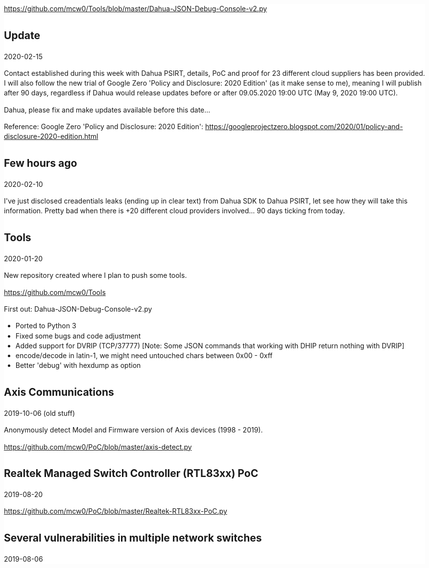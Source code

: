 https://github.com/mcw0/Tools/blob/master/Dahua-JSON-Debug-Console-v2.py

Update
---
2020-02-15

Contact established during this week with Dahua PSIRT, details, PoC and proof for 23 different cloud suppliers has been provided. I will also follow the new trial of Google Zero 'Policy and Disclosure: 2020 Edition' (as it make sense to me), meaning I will publish after 90 days, regardless if Dahua would release updates before or after 09.05.2020 19:00 UTC (May 9, 2020 19:00 UTC).

Dahua, please fix and make updates available before this date...

Reference: Google Zero 'Policy and Disclosure: 2020 Edition': https://googleprojectzero.blogspot.com/2020/01/policy-and-disclosure-2020-edition.html


Few hours ago
---
2020-02-10

I've just disclosed creadentials leaks (ending up in clear text) from Dahua SDK to Dahua PSIRT, let see how they will take this information. Pretty bad when there is +20 different cloud providers involved... 90 days ticking from today.

Tools
---
2020-01-20

New repository created where I plan to push some tools.

https://github.com/mcw0/Tools

First out: Dahua-JSON-Debug-Console-v2.py
- Ported to Python 3
- Fixed some bugs and code adjustment
- Added support for DVRIP (TCP/37777) [Note: Some JSON commands that working with DHIP return nothing with DVRIP]
- encode/decode in latin-1, we might need untouched chars between 0x00 - 0xff
- Better 'debug' with hexdump as option



Axis Communications
---
2019-10-06 (old stuff)

Anonymously detect Model and Firmware version of Axis devices (1998 - 2019).

https://github.com/mcw0/PoC/blob/master/axis-detect.py


Realtek Managed Switch Controller (RTL83xx) PoC
---
2019-08-20

https://github.com/mcw0/PoC/blob/master/Realtek-RTL83xx-PoC.py

Several vulnerabilities in multiple network switches
---
2019-08-06

